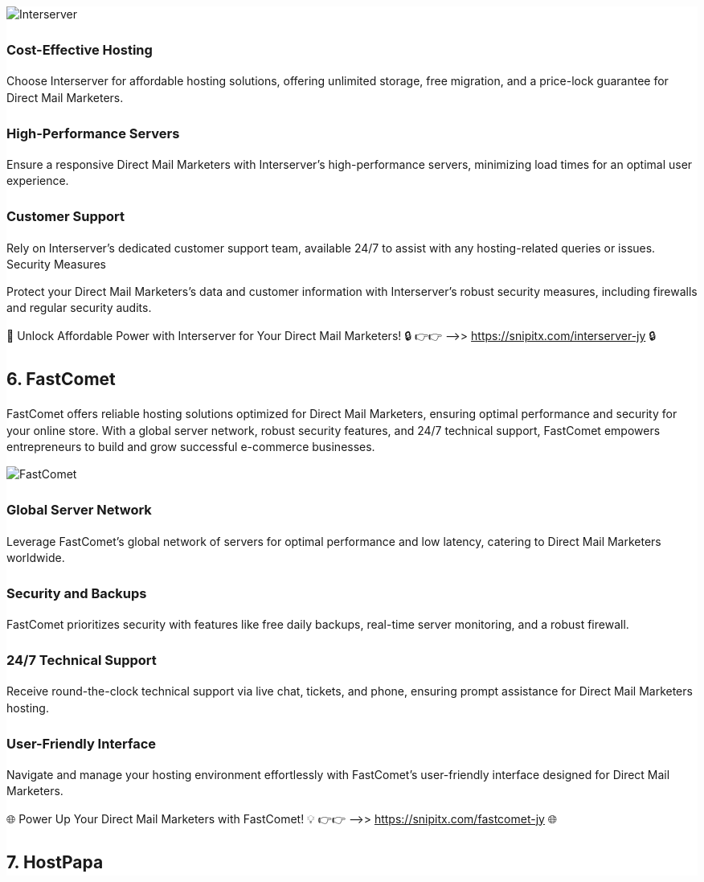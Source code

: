 ![Interserver](https://i.imgur.com/OM5dOEW.jpeg "Interserver Hosting")

### Cost-Effective Hosting
Choose Interserver for affordable hosting solutions, offering unlimited storage, free migration, and a price-lock guarantee for Direct Mail Marketers.

### High-Performance Servers
Ensure a responsive Direct Mail Marketers with Interserver’s high-performance servers, minimizing load times for an optimal user experience.

### Customer Support
Rely on Interserver’s dedicated customer support team, available 24/7 to assist with any hosting-related queries or issues.
Security Measures

Protect your Direct Mail Marketers’s data and customer information with Interserver’s robust security measures, including firewalls and regular security audits.

💸 Unlock Affordable Power with Interserver for Your Direct Mail Marketers! 🔒
👉👉 -->> https://snipitx.com/interserver-jy 🔒

## 6. FastComet

FastComet offers reliable hosting solutions optimized for Direct Mail Marketers, ensuring optimal performance and security for your online store. With a global server network, robust security features, and 24/7 technical support, FastComet empowers entrepreneurs to build and grow successful e-commerce businesses.

![FastComet](https://i.imgur.com/7qgXuWp.png "FastComet Hosting")

### Global Server Network
Leverage FastComet’s global network of servers for optimal performance and low latency, catering to Direct Mail Marketers worldwide.

### Security and Backups
FastComet prioritizes security with features like free daily backups, real-time server monitoring, and a robust firewall.

### 24/7 Technical Support
Receive round-the-clock technical support via live chat, tickets, and phone, ensuring prompt assistance for Direct Mail Marketers hosting.

### User-Friendly Interface
Navigate and manage your hosting environment effortlessly with FastComet’s user-friendly interface designed for Direct Mail Marketers.

🌐 Power Up Your Direct Mail Marketers with FastComet! 💡
👉👉 -->> https://snipitx.com/fastcomet-jy 🌐

## 7. HostPapa
